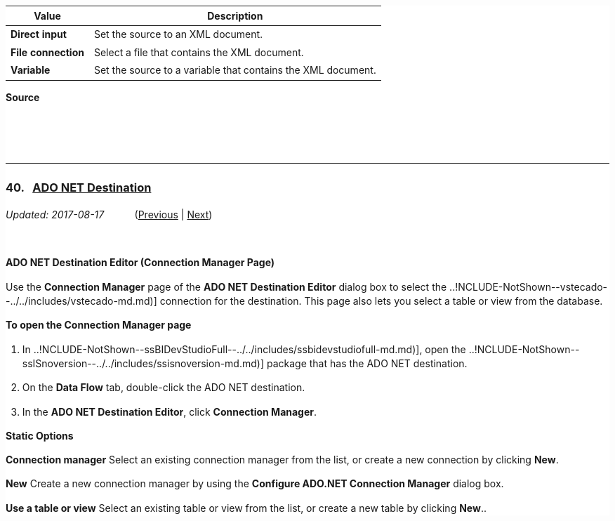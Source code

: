 |Value|Description|
|-----------|-----------------|
|**Direct input**|Set the source to an XML document.|
|**File connection**|Select a file that contains the XML document.|
|**Variable**|Set the source to a variable that contains the XML document.|

 **Source**



&nbsp;

&nbsp;

---

<a name="TitleNum_40"/>

### 40. &nbsp; [ADO NET Destination](data-flow/ado-net-destination.md)

*Updated: 2017-08-17* &nbsp; &nbsp; &nbsp; &nbsp; &nbsp;  ([Previous](#TitleNum_39) | [Next](#TitleNum_41))



&nbsp;






**ADO NET Destination Editor (Connection Manager Page)**

  Use the **Connection Manager** page of the **ADO NET Destination Editor** dialog box to select the ..!NCLUDE-NotShown--vstecado--../../includes/vstecado-md.md)] connection for the destination. This page also lets you select a table or view from the database.

 **To open the Connection Manager page**

1.  In ..!NCLUDE-NotShown--ssBIDevStudioFull--../../includes/ssbidevstudiofull-md.md)], open the ..!NCLUDE-NotShown--ssISnoversion--../../includes/ssisnoversion-md.md)] package that has the ADO NET destination.

2.  On the **Data Flow** tab, double-click the ADO NET destination.

3.  In the **ADO NET Destination Editor**, click **Connection Manager**.

**Static Options**

 **Connection manager**
 Select an existing connection manager from the list, or create a new connection by clicking **New**.

 **New**
 Create a new connection manager by using the **Configure ADO.NET Connection Manager** dialog box.

 **Use a table or view**
 Select an existing table or view from the list, or create a new table by clicking **New**..
